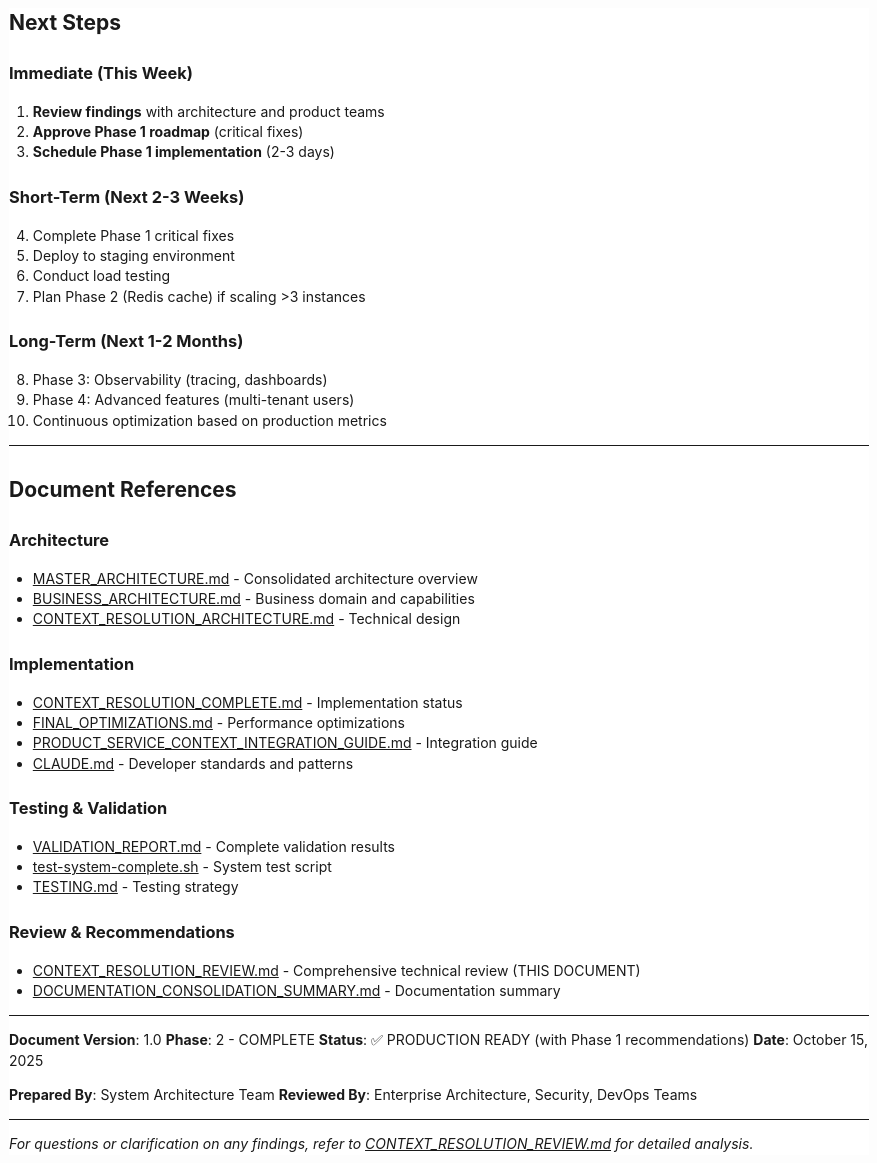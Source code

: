 
## Next Steps

### Immediate (This Week)
1. **Review findings** with architecture and product teams
2. **Approve Phase 1 roadmap** (critical fixes)
3. **Schedule Phase 1 implementation** (2-3 days)

### Short-Term (Next 2-3 Weeks)
4. Complete Phase 1 critical fixes
5. Deploy to staging environment
6. Conduct load testing
7. Plan Phase 2 (Redis cache) if scaling >3 instances

### Long-Term (Next 1-2 Months)
8. Phase 3: Observability (tracing, dashboards)
9. Phase 4: Advanced features (multi-tenant users)
10. Continuous optimization based on production metrics

---

## Document References

### Architecture
- [MASTER_ARCHITECTURE.md](MASTER_ARCHITECTURE.md) - Consolidated architecture overview
- [BUSINESS_ARCHITECTURE.md](BUSINESS_ARCHITECTURE.md) - Business domain and capabilities
- [CONTEXT_RESOLUTION_ARCHITECTURE.md](CONTEXT_RESOLUTION_ARCHITECTURE.md) - Technical design

### Implementation
- [CONTEXT_RESOLUTION_COMPLETE.md](CONTEXT_RESOLUTION_COMPLETE.md) - Implementation status
- [FINAL_OPTIMIZATIONS.md](FINAL_OPTIMIZATIONS.md) - Performance optimizations
- [PRODUCT_SERVICE_CONTEXT_INTEGRATION_GUIDE.md](PRODUCT_SERVICE_CONTEXT_INTEGRATION_GUIDE.md) - Integration guide
- [CLAUDE.md](Claude.md) - Developer standards and patterns

### Testing & Validation
- [VALIDATION_REPORT.md](VALIDATION_REPORT.md) - Complete validation results
- [test-system-complete.sh](test-system-complete.sh) - System test script
- [TESTING.md](TESTING.md) - Testing strategy

### Review & Recommendations
- [CONTEXT_RESOLUTION_REVIEW.md](CONTEXT_RESOLUTION_REVIEW.md) - Comprehensive technical review (THIS DOCUMENT)
- [DOCUMENTATION_CONSOLIDATION_SUMMARY.md](DOCUMENTATION_CONSOLIDATION_SUMMARY.md) - Documentation summary

---

**Document Version**: 1.0
**Phase**: 2 - COMPLETE
**Status**: ✅ PRODUCTION READY (with Phase 1 recommendations)
**Date**: October 15, 2025

**Prepared By**: System Architecture Team
**Reviewed By**: Enterprise Architecture, Security, DevOps Teams

---

*For questions or clarification on any findings, refer to [CONTEXT_RESOLUTION_REVIEW.md](CONTEXT_RESOLUTION_REVIEW.md) for detailed analysis.*
